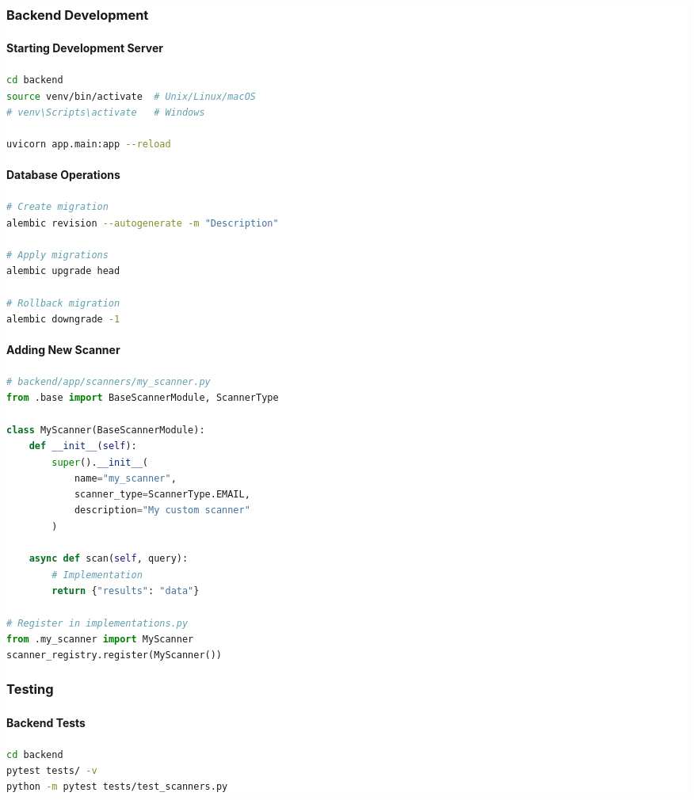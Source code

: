 ### Backend Development

#### Starting Development Server

```bash
cd backend
source venv/bin/activate  # Unix/Linux/macOS
# venv\Scripts\activate   # Windows

uvicorn app.main:app --reload
```

#### Database Operations

```bash
# Create migration
alembic revision --autogenerate -m "Description"

# Apply migrations
alembic upgrade head

# Rollback migration
alembic downgrade -1
```

#### Adding New Scanner

```python
# backend/app/scanners/my_scanner.py
from .base import BaseScannerModule, ScannerType

class MyScanner(BaseScannerModule):
    def __init__(self):
        super().__init__(
            name="my_scanner",
            scanner_type=ScannerType.EMAIL,
            description="My custom scanner"
        )
    
    async def scan(self, query):
        # Implementation
        return {"results": "data"}

# Register in implementations.py
from .my_scanner import MyScanner
scanner_registry.register(MyScanner())
```

### Testing

#### Backend Tests

```bash
cd backend
pytest tests/ -v
python -m pytest tests/test_scanners.py
```
